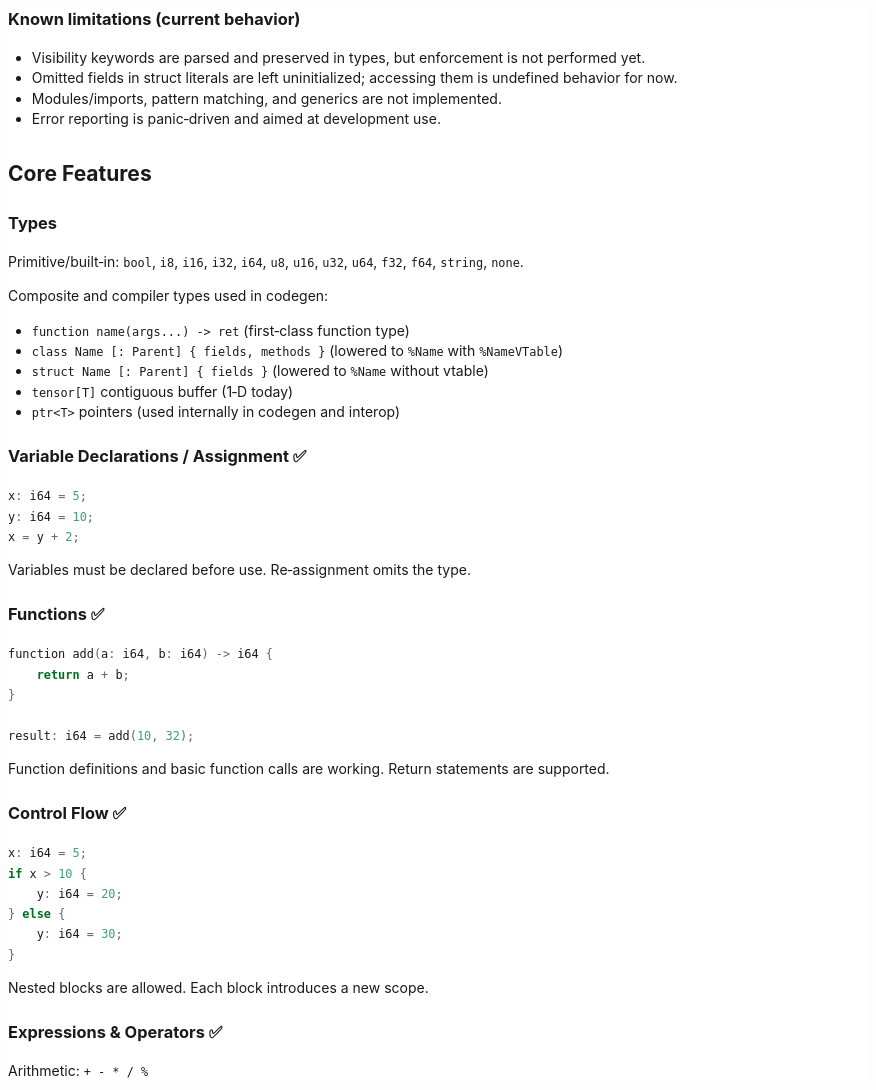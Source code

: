 ### Known limitations (current behavior)
- Visibility keywords are parsed and preserved in types, but enforcement is not performed yet.
- Omitted fields in struct literals are left uninitialized; accessing them is undefined behavior for now.
- Modules/imports, pattern matching, and generics are not implemented.
- Error reporting is panic‑driven and aimed at development use.

## Core Features

### Types
Primitive/built‑in:
`bool`, `i8`, `i16`, `i32`, `i64`, `u8`, `u16`, `u32`, `u64`, `f32`, `f64`, `string`, `none`.

Composite and compiler types used in codegen:
- `function name(args...) -> ret` (first‑class function type)
- `class Name [: Parent] { fields, methods }` (lowered to `%Name` with `%NameVTable`)
- `struct Name [: Parent] { fields }` (lowered to `%Name` without vtable)
- `tensor[T]` contiguous buffer (1‑D today)
- `ptr<T>` pointers (used internally in codegen and interop)

### Variable Declarations / Assignment ✅
```mm
x: i64 = 5;
y: i64 = 10;
x = y + 2;
```
Variables must be declared before use. Re‑assignment omits the type.

### Functions ✅
```mm
function add(a: i64, b: i64) -> i64 {
    return a + b;
}

result: i64 = add(10, 32);
```
Function definitions and basic function calls are working. Return statements are supported.

### Control Flow ✅
```mm
x: i64 = 5;
if x > 10 {
    y: i64 = 20;
} else {
    y: i64 = 30;
}
```
Nested blocks are allowed. Each block introduces a new scope.

### Expressions & Operators ✅
Arithmetic: `+ - * / %`
